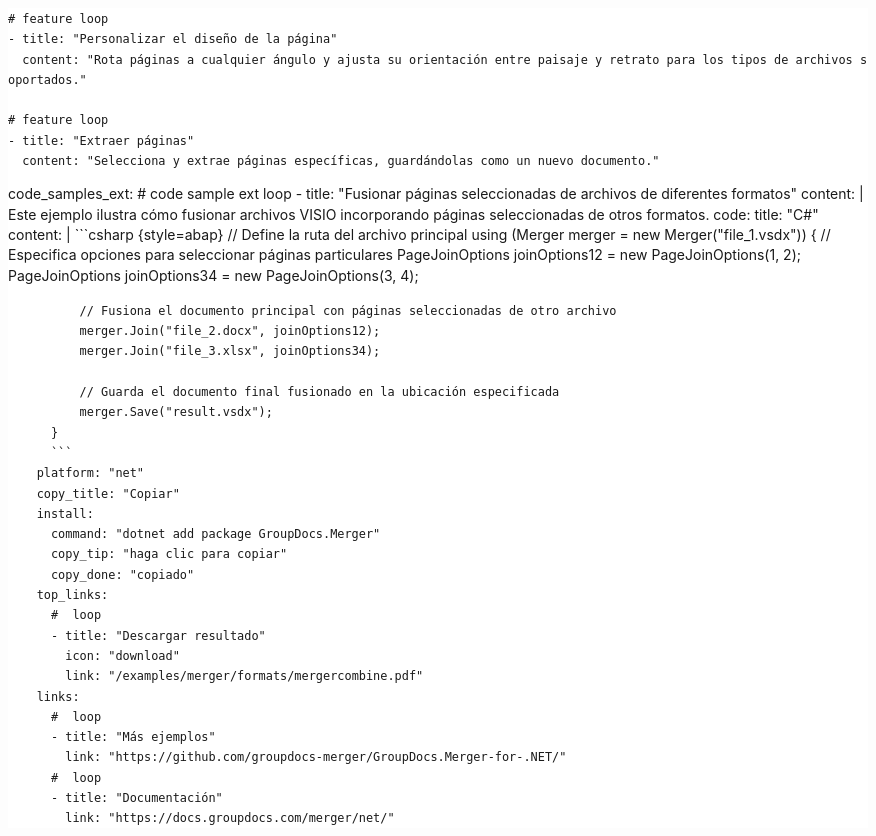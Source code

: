     # feature loop
    - title: "Personalizar el diseño de la página"
      content: "Rota páginas a cualquier ángulo y ajusta su orientación entre paisaje y retrato para los tipos de archivos soportados."

    # feature loop
    - title: "Extraer páginas"
      content: "Selecciona y extrae páginas específicas, guardándolas como un nuevo documento."
      
  code_samples_ext:
    # code sample ext loop
    - title: "Fusionar páginas seleccionadas de archivos de diferentes formatos"
      content: |
        Este ejemplo ilustra cómo fusionar archivos VISIO incorporando páginas seleccionadas de otros formatos.
      code:
        title: "C#"
        content: |
          ```csharp {style=abap}
          // Define la ruta del archivo principal
          using (Merger merger = new Merger("file_1.vsdx"))
          {
              // Especifica opciones para seleccionar páginas particulares
              PageJoinOptions joinOptions12 = new PageJoinOptions(1, 2);
              PageJoinOptions joinOptions34 = new PageJoinOptions(3, 4);
          
              // Fusiona el documento principal con páginas seleccionadas de otro archivo
              merger.Join("file_2.docx", joinOptions12);
              merger.Join("file_3.xlsx", joinOptions34);

              // Guarda el documento final fusionado en la ubicación especificada
              merger.Save("result.vsdx");
          }
          ```
        platform: "net"
        copy_title: "Copiar"
        install:
          command: "dotnet add package GroupDocs.Merger"
          copy_tip: "haga clic para copiar"
          copy_done: "copiado"
        top_links:
          #  loop
          - title: "Descargar resultado"
            icon: "download"
            link: "/examples/merger/formats/mergercombine.pdf"
        links:
          #  loop
          - title: "Más ejemplos"
            link: "https://github.com/groupdocs-merger/GroupDocs.Merger-for-.NET/"
          #  loop
          - title: "Documentación"
            link: "https://docs.groupdocs.com/merger/net/"
            